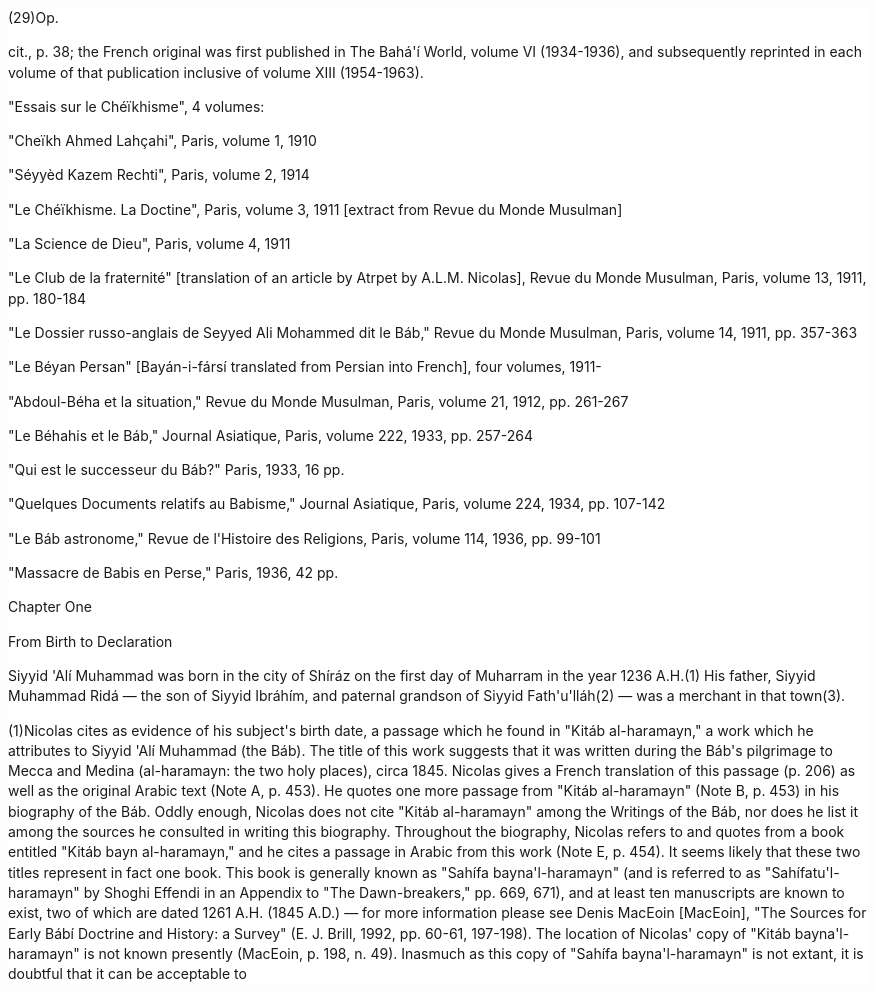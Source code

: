 (29)Op.

cit., p. 38; the French original was first published in The Bahá'í World, volume VI (1934-1936),
and subsequently reprinted in each volume of that publication inclusive of volume XIII (1954-1963).

"Essais sur le Chéïkhisme", 4 volumes:

"Cheïkh Ahmed Lahçahi", Paris, volume 1, 1910

"Séyyèd Kazem Rechti", Paris, volume 2, 1914

"Le Chéïkhisme. La Doctine", Paris, volume 3, 1911 [extract from Revue du Monde
Musulman]

"La Science de Dieu", Paris, volume 4, 1911

"Le Club de la fraternité" [translation of an article by Atrpet by A.L.M. Nicolas], Revue du Monde
Musulman, Paris, volume 13, 1911, pp. 180-184

"Le Dossier russo-anglais de Seyyed Ali Mohammed dit le Báb," Revue du Monde Musulman, Paris,
volume 14, 1911, pp. 357-363

"Le Béyan Persan" [Bayán-i-fársí translated from Persian into French], four volumes, 1911-

"Abdoul-Béha et la situation," Revue du Monde Musulman, Paris, volume 21, 1912, pp. 261-267

"Le Béhahis et le Báb," Journal Asiatique, Paris, volume 222, 1933, pp. 257-264

"Qui est le successeur du Báb?" Paris, 1933, 16 pp.

"Quelques Documents relatifs au Babisme," Journal Asiatique, Paris, volume 224, 1934, pp. 107-142

"Le Báb astronome," Revue de l'Histoire des Religions, Paris, volume 114, 1936, pp. 99-101

"Massacre de Babis en Perse," Paris, 1936, 42 pp.

Chapter One

From Birth to Declaration

Siyyid 'Alí Muhammad was born in the city of Shíráz on the first day of Muharram in the year
1236 A.H.(1) His father, Siyyid Muhammad Ridá — the son of Siyyid Ibráhím, and paternal
grandson of Siyyid Fath'u'lláh(2) — was a merchant in that town(3).

(1)Nicolas cites as evidence of his subject's birth date, a passage which he found in "Kitáb al-haramayn," a
work which he attributes to Siyyid 'Alí Muhammad (the Báb). The title of this work suggests that it was
written during the Báb's pilgrimage to Mecca and Medina (al-haramayn: the two holy places), circa 1845.
Nicolas gives a French translation of this passage (p. 206) as well as the original Arabic text (Note A, p. 453).
He quotes one more passage from "Kitáb al-haramayn" (Note B, p. 453) in his biography of the Báb. Oddly
enough, Nicolas does not cite "Kitáb al-haramayn" among the Writings of the Báb, nor does he list it
among the sources he consulted in writing this biography. Throughout the biography, Nicolas refers to and
quotes from a book entitled "Kitáb bayn al-haramayn," and he cites a passage in Arabic from this work
(Note E, p. 454). It seems likely that these two titles represent in fact one book. This book is generally known
as "Sahífa bayna'l-haramayn" (and is referred to as "Sahífatu'l-haramayn" by Shoghi Effendi in an
Appendix to "The Dawn-breakers," pp. 669, 671), and at least ten manuscripts are known to exist, two of
which are dated 1261 A.H. (1845 A.D.) — for more information please see Denis MacEoin [MacEoin],
"The Sources for Early Bábí Doctrine and History: a Survey" (E. J. Brill, 1992, pp. 60-61, 197-198). The
location of Nicolas' copy of "Kitáb bayna'l-haramayn" is not known presently (MacEoin, p. 198, n. 49).
Inasmuch as this copy of "Sahífa bayna'l-haramayn" is not extant, it is doubtful that it can be acceptable to